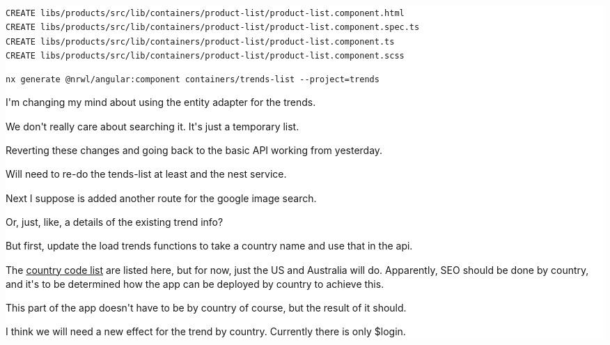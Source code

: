 ```txt
CREATE libs/products/src/lib/containers/product-list/product-list.component.html
CREATE libs/products/src/lib/containers/product-list/product-list.component.spec.ts
CREATE libs/products/src/lib/containers/product-list/product-list.component.ts
CREATE libs/products/src/lib/containers/product-list/product-list.component.scss
```

```txt
nx generate @nrwl/angular:component containers/trends-list --project=trends
```

I'm changing my mind about using the entity adapter for the trends.

We don't really care about searching it.  It's just a temporary list.

Reverting these changes and going back to the basic API working from yesterday.

Will need to re-do the tends-list at least and the nest service.

Next I suppose is added another route for the google image search.

Or, just, like, a details of the existing trend info?

But first, update the load trends functions to take a country name and use that in the api.

The [country code list](https://github.com/datasets/country-codes/blob/master/data/country-codes.csv) are listed here, but for now, just the US and Australia will do.  Apparently, SEO should be done by country, and it's to be determined how the app can be deployed by country to achieve this.

This part of the app doesn't have to be by country of course, but the result of it should.

I think we will need a new effect for the trend by country.  Currently there is only $login.
